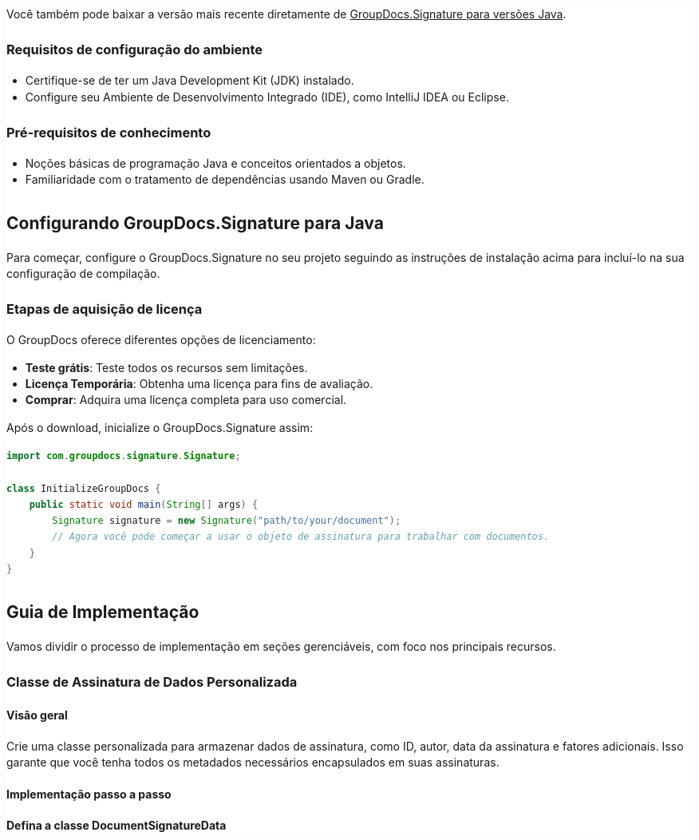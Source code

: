 Você também pode baixar a versão mais recente diretamente de [GroupDocs.Signature para versões Java](https://releases.groupdocs.com/signature/java/).

### Requisitos de configuração do ambiente

- Certifique-se de ter um Java Development Kit (JDK) instalado.
- Configure seu Ambiente de Desenvolvimento Integrado (IDE), como IntelliJ IDEA ou Eclipse.

### Pré-requisitos de conhecimento

- Noções básicas de programação Java e conceitos orientados a objetos.
- Familiaridade com o tratamento de dependências usando Maven ou Gradle.

## Configurando GroupDocs.Signature para Java

Para começar, configure o GroupDocs.Signature no seu projeto seguindo as instruções de instalação acima para incluí-lo na sua configuração de compilação.

### Etapas de aquisição de licença

O GroupDocs oferece diferentes opções de licenciamento:
- **Teste grátis**: Teste todos os recursos sem limitações.
- **Licença Temporária**: Obtenha uma licença para fins de avaliação.
- **Comprar**: Adquira uma licença completa para uso comercial.

Após o download, inicialize o GroupDocs.Signature assim:

```java
import com.groupdocs.signature.Signature;

class InitializeGroupDocs {
    public static void main(String[] args) {
        Signature signature = new Signature("path/to/your/document");
        // Agora você pode começar a usar o objeto de assinatura para trabalhar com documentos.
    }
}
```

## Guia de Implementação

Vamos dividir o processo de implementação em seções gerenciáveis, com foco nos principais recursos.

### Classe de Assinatura de Dados Personalizada

#### Visão geral
Crie uma classe personalizada para armazenar dados de assinatura, como ID, autor, data da assinatura e fatores adicionais. Isso garante que você tenha todos os metadados necessários encapsulados em suas assinaturas.

#### Implementação passo a passo

**Defina a classe DocumentSignatureData**
